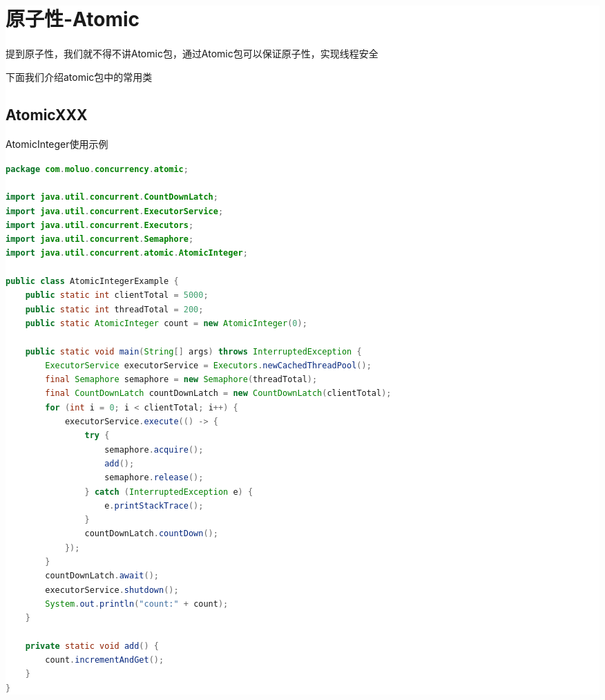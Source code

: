 # 原子性-Atomic

提到原子性，我们就不得不讲Atomic包，通过Atomic包可以保证原子性，实现线程安全

下面我们介绍atomic包中的常用类

## AtomicXXX 

AtomicInteger使用示例

```java
package com.moluo.concurrency.atomic;

import java.util.concurrent.CountDownLatch;
import java.util.concurrent.ExecutorService;
import java.util.concurrent.Executors;
import java.util.concurrent.Semaphore;
import java.util.concurrent.atomic.AtomicInteger;

public class AtomicIntegerExample {
    public static int clientTotal = 5000;
    public static int threadTotal = 200;
    public static AtomicInteger count = new AtomicInteger(0);

    public static void main(String[] args) throws InterruptedException {
        ExecutorService executorService = Executors.newCachedThreadPool();
        final Semaphore semaphore = new Semaphore(threadTotal);
        final CountDownLatch countDownLatch = new CountDownLatch(clientTotal);
        for (int i = 0; i < clientTotal; i++) {
            executorService.execute(() -> {
                try {
                    semaphore.acquire();
                    add();
                    semaphore.release();
                } catch (InterruptedException e) {
                    e.printStackTrace();
                }
                countDownLatch.countDown();
            });
        }
        countDownLatch.await();
        executorService.shutdown();
        System.out.println("count:" + count);
    }

    private static void add() {
        count.incrementAndGet();
    }
}
```

